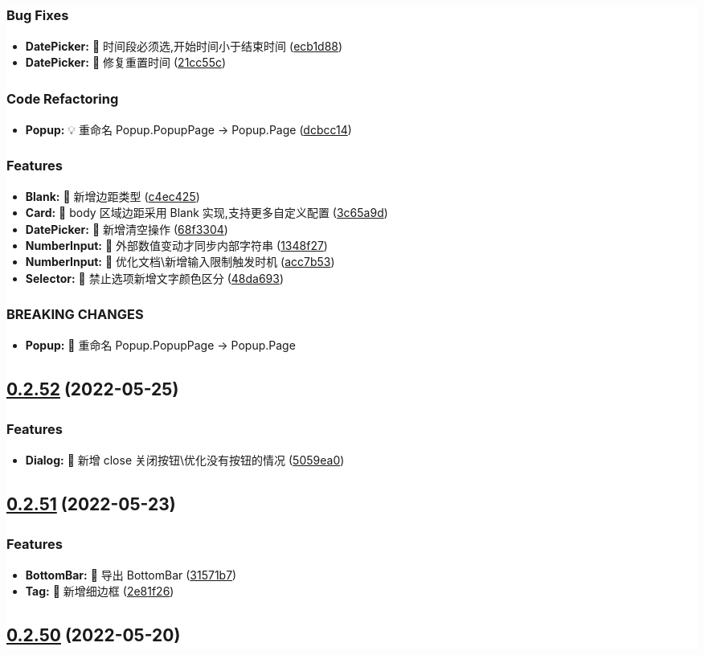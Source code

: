 ### Bug Fixes

- **DatePicker:** 🐛 时间段必须选,开始时间小于结束时间 ([ecb1d88](https://github.com/hjfruit/react-native-xiaoshu/commit/ecb1d8809149ed2ee544f5090ca10e3c3fbb0770))
- **DatePicker:** 🐛 修复重置时间 ([21cc55c](https://github.com/hjfruit/react-native-xiaoshu/commit/21cc55c5e592acb9257640a31194556d51a7b29e))

### Code Refactoring

- **Popup:** 💡 重命名 Popup.PopupPage -> Popup.Page ([dcbcc14](https://github.com/hjfruit/react-native-xiaoshu/commit/dcbcc14792174d052556f2fb8f03b9220d41082e))

### Features

- **Blank:** 🎸 新增边距类型 ([c4ec425](https://github.com/hjfruit/react-native-xiaoshu/commit/c4ec425060e5a52833a0e9d4db9778749d19d967))
- **Card:** 🎸 body 区域边距采用 Blank 实现,支持更多自定义配置 ([3c65a9d](https://github.com/hjfruit/react-native-xiaoshu/commit/3c65a9de1140b7240b6e19557f62e5cd03aa3176))
- **DatePicker:** 🎸 新增清空操作 ([68f3304](https://github.com/hjfruit/react-native-xiaoshu/commit/68f3304b743fd9cbc062365dad5da837722ba2db))
- **NumberInput:** 🎸 外部数值变动才同步内部字符串 ([1348f27](https://github.com/hjfruit/react-native-xiaoshu/commit/1348f276476f1e7b8b00df7da87e0b561c5e0a8c))
- **NumberInput:** 🎸 优化文档\新增输入限制触发时机 ([acc7b53](https://github.com/hjfruit/react-native-xiaoshu/commit/acc7b53f6fa5f89d856c57387474d84f599ca48b))
- **Selector:** 🎸 禁止选项新增文字颜色区分 ([48da693](https://github.com/hjfruit/react-native-xiaoshu/commit/48da6935e06eda01ce6a64003b5055c00a291720))

### BREAKING CHANGES

- **Popup:** 🧨 重命名 Popup.PopupPage -> Popup.Page

## [0.2.52](https://github.com/hjfruit/react-native-xiaoshu/compare/v0.2.51...v0.2.52) (2022-05-25)

### Features

- **Dialog:** 🎸 新增 close 关闭按钮\优化没有按钮的情况 ([5059ea0](https://github.com/hjfruit/react-native-xiaoshu/commit/5059ea0bcf6494418f1bc9c8699a376add49dc21))

## [0.2.51](https://github.com/hjfruit/react-native-xiaoshu/compare/v0.2.50...v0.2.51) (2022-05-23)

### Features

- **BottomBar:** 🎸 导出 BottomBar ([31571b7](https://github.com/hjfruit/react-native-xiaoshu/commit/31571b72873c52230487c55baa44c289de1ceb67))
- **Tag:** 🎸 新增细边框 ([2e81f26](https://github.com/hjfruit/react-native-xiaoshu/commit/2e81f266d7742206e8a580fd5986771f45f7b4d8))

## [0.2.50](https://github.com/hjfruit/react-native-xiaoshu/compare/v0.2.49...v0.2.50) (2022-05-20)

